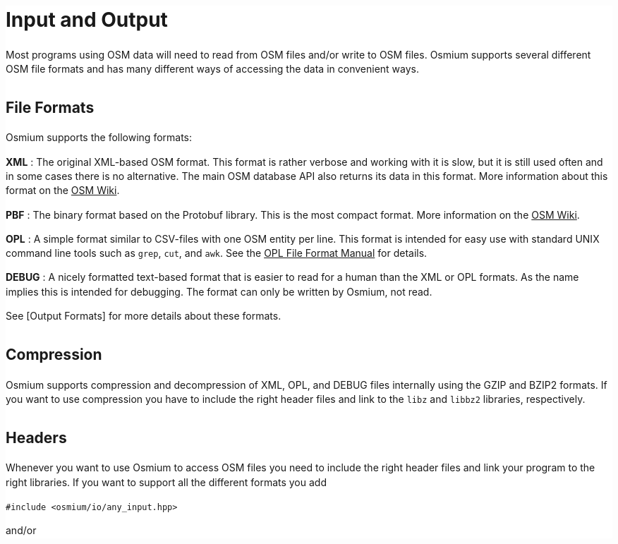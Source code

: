 # Input and Output

Most programs using OSM data will need to read from OSM files and/or write to
OSM files. Osmium supports several different OSM file formats and has many
different ways of accessing the data in convenient ways.

## File Formats

Osmium supports the following formats:

**XML**
:   The original XML-based OSM format. This format is rather verbose and
    working with it is slow, but it is still used often and in some
    cases there is no alternative. The main OSM database API also returns
    its data in this format. More information about this format on the
    [OSM Wiki](http://wiki.openstreetmap.org/wiki/OSM_XML).

**PBF**
:   The binary format based on the Protobuf library. This is the most compact
    format. More information on the
    [OSM Wiki](http://wiki.openstreetmap.org/wiki/PBF_Format).

**OPL**
:   A simple format similar to CSV-files with one OSM entity per line. This
    format is intended for easy use with standard UNIX command line tools such
    as `grep`, `cut`, and `awk`. See the [OPL File Format
    Manual](http://docs.osmcode.org/opl-file-format-manual/) for details.

**DEBUG**
:   A nicely formatted text-based format that is easier to read for a human
    than the XML or OPL formats. As the name implies this is intended for
    debugging. The format can only be written by Osmium, not read.

See [Output Formats] for more details about these formats.


## Compression

Osmium supports compression and decompression of XML, OPL, and DEBUG files
internally using the GZIP and BZIP2 formats. If you want to use compression you
have to include the right header files and link to the `libz` and `libbz2`
libraries, respectively.


## Headers

Whenever you want to use Osmium to access OSM files you need to include the
right header files and link your program to the right libraries. If you want
to support all the different formats you add

    #include <osmium/io/any_input.hpp>

and/or
